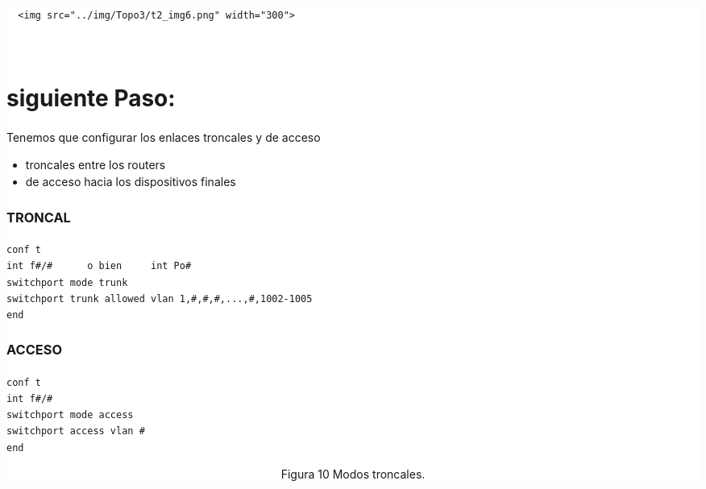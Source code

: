       <img src="../img/Topo3/t2_img6.png" width="300">
</div>
<br>

# siguiente Paso:

Tenemos que configurar los enlaces troncales y de acceso
 - troncales entre los routers
 - de acceso hacia los dispositivos finales

### TRONCAL
    conf t
    int f#/#      o bien     int Po#
    switchport mode trunk
    switchport trunk allowed vlan 1,#,#,#,...,#,1002-1005
    end



### ACCESO
    conf t
    int f#/#
    switchport mode access
    switchport access vlan #
    end

<div align="center">
    <p align="center">
        Figura 10 Modos troncales.
    </p>